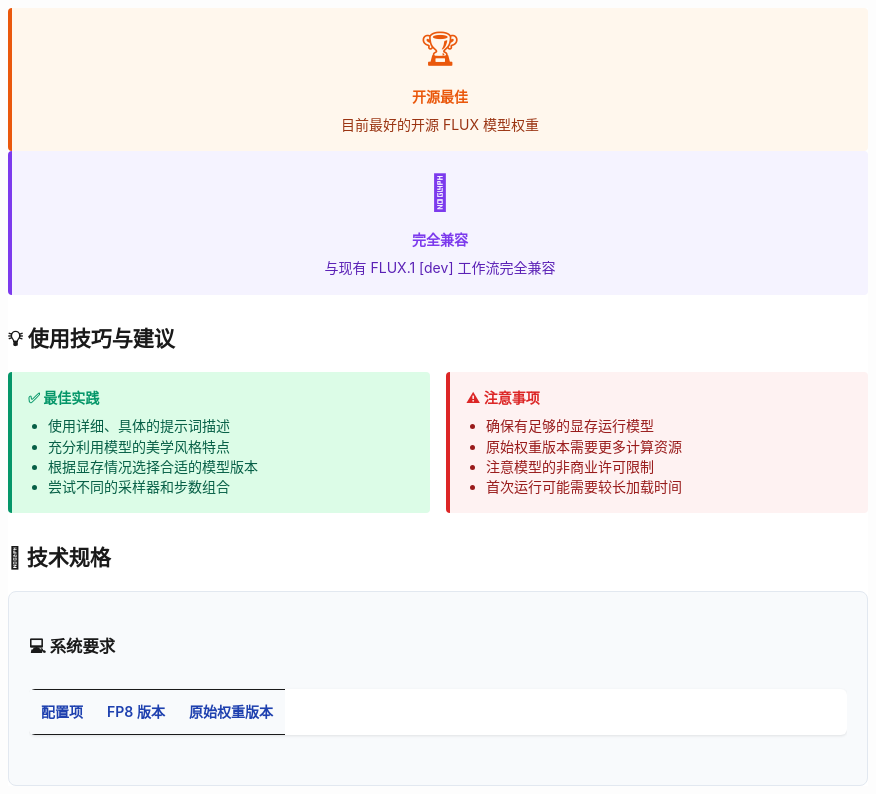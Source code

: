 <div style="background: #fff7ed; border-left: 4px solid #ea580c; padding: 16px; border-radius: 4px; text-align: center;">
<div style="font-size: 2.5em; margin-bottom: 12px; color: #ea580c;">🏆</div>
<h4 style="margin: 0 0 8px 0; color: #ea580c;">开源最佳</h4>
<p style="margin: 0; color: #9a3412;">目前最好的开源 FLUX 模型权重</p>
</div>

<div style="background: #f5f3ff; border-left: 4px solid #7c3aed; padding: 16px; border-radius: 4px; text-align: center;">
<div style="font-size: 2.5em; margin-bottom: 12px; color: #7c3aed;">🔄</div>
<h4 style="margin: 0 0 8px 0; color: #7c3aed;">完全兼容</h4>
<p style="margin: 0; color: #5b21b6;">与现有 FLUX.1 [dev] 工作流完全兼容</p>
</div>

</div>

## 💡 使用技巧与建议

<div style="display: grid; grid-template-columns: 1fr 1fr; gap: 16px; margin: 16px 0;">

<div style="background: #dcfce7; border-left: 4px solid #059669; padding: 16px; border-radius: 4px;">
<h4 style="color: #059669; margin: 0 0 8px 0;">✅ 最佳实践</h4>
<ul style="margin: 0; padding-left: 20px; color: #065f46;">
  <li>使用详细、具体的提示词描述</li>
  <li>充分利用模型的美学风格特点</li>
  <li>根据显存情况选择合适的模型版本</li>
  <li>尝试不同的采样器和步数组合</li>
</ul>
</div>

<div style="background: #fef2f2; border-left: 4px solid #dc2626; padding: 16px; border-radius: 4px;">
<h4 style="color: #dc2626; margin: 0 0 8px 0;">⚠️ 注意事项</h4>
<ul style="margin: 0; padding-left: 20px; color: #991b1b;">
  <li>确保有足够的显存运行模型</li>
  <li>原始权重版本需要更多计算资源</li>
  <li>注意模型的非商业许可限制</li>
  <li>首次运行可能需要较长加载时间</li>
</ul>
</div>

</div>

## 🔧 技术规格

<div style="background: #f8fafc; border: 1px solid #e2e8f0; border-radius: 8px; padding: 20px; margin: 16px 0;">

### 💻 系统要求

<div style="overflow-x: auto; margin: 16px 0;">
<table style="width: 100%; border-collapse: collapse; background: white; border-radius: 6px; overflow: hidden; box-shadow: 0 1px 3px rgba(0,0,0,0.1);">
  <thead style="background: #f8fafc;">
    <tr>
      <th style="padding: 12px; text-align: left; border-bottom: 1px solid #e2e8f0; color: #1e40af; font-weight: 600;">配置项</th>
      <th style="padding: 12px; text-align: left; border-bottom: 1px solid #e2e8f0; color: #1e40af; font-weight: 600;">FP8 版本</th>
      <th style="padding: 12px; text-align: left; border-bottom: 1px solid #e2e8f0; color: #1e40af; font-weight: 600;">原始权重版本</th>
    </tr>
  </thead>
  <tbody>
    <tr>
